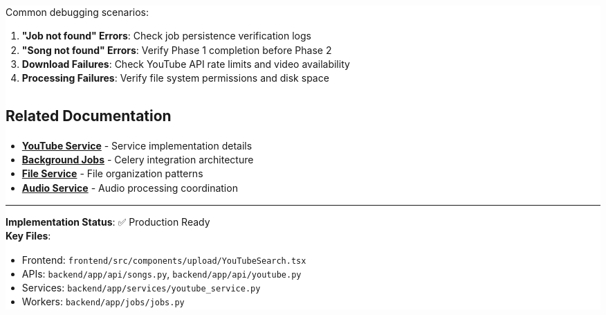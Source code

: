 Common debugging scenarios:

1. **"Job not found" Errors**: Check job persistence verification logs
2. **"Song not found" Errors**: Verify Phase 1 completion before Phase 2
3. **Download Failures**: Check YouTube API rate limits and video availability
4. **Processing Failures**: Verify file system permissions and disk space

## Related Documentation

- **[YouTube Service](../services/youtube-service.md)** - Service implementation details
- **[Background Jobs](../background-jobs.md)** - Celery integration architecture
- **[File Service](../services/file-service.md)** - File organization patterns
- **[Audio Service](../services/audio-service.md)** - Audio processing coordination

---

**Implementation Status**: ✅ Production Ready  
**Key Files**: 
- Frontend: `frontend/src/components/upload/YouTubeSearch.tsx`
- APIs: `backend/app/api/songs.py`, `backend/app/api/youtube.py`  
- Services: `backend/app/services/youtube_service.py`
- Workers: `backend/app/jobs/jobs.py`
